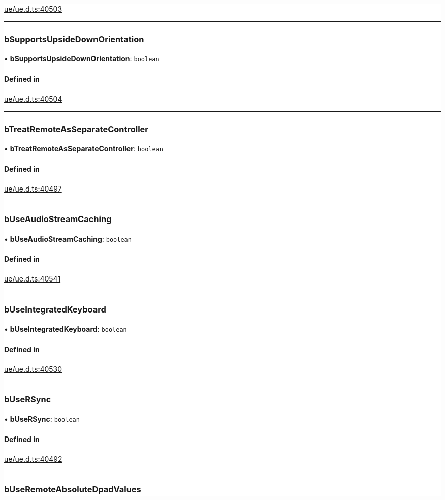 [ue/ue.d.ts:40503](https://github.com/YugMetaverse/yug_typings/blob/b7d9b19/ue/ue.d.ts#L40503)

___

### bSupportsUpsideDownOrientation

• **bSupportsUpsideDownOrientation**: `boolean`

#### Defined in

[ue/ue.d.ts:40504](https://github.com/YugMetaverse/yug_typings/blob/b7d9b19/ue/ue.d.ts#L40504)

___

### bTreatRemoteAsSeparateController

• **bTreatRemoteAsSeparateController**: `boolean`

#### Defined in

[ue/ue.d.ts:40497](https://github.com/YugMetaverse/yug_typings/blob/b7d9b19/ue/ue.d.ts#L40497)

___

### bUseAudioStreamCaching

• **bUseAudioStreamCaching**: `boolean`

#### Defined in

[ue/ue.d.ts:40541](https://github.com/YugMetaverse/yug_typings/blob/b7d9b19/ue/ue.d.ts#L40541)

___

### bUseIntegratedKeyboard

• **bUseIntegratedKeyboard**: `boolean`

#### Defined in

[ue/ue.d.ts:40530](https://github.com/YugMetaverse/yug_typings/blob/b7d9b19/ue/ue.d.ts#L40530)

___

### bUseRSync

• **bUseRSync**: `boolean`

#### Defined in

[ue/ue.d.ts:40492](https://github.com/YugMetaverse/yug_typings/blob/b7d9b19/ue/ue.d.ts#L40492)

___

### bUseRemoteAbsoluteDpadValues
